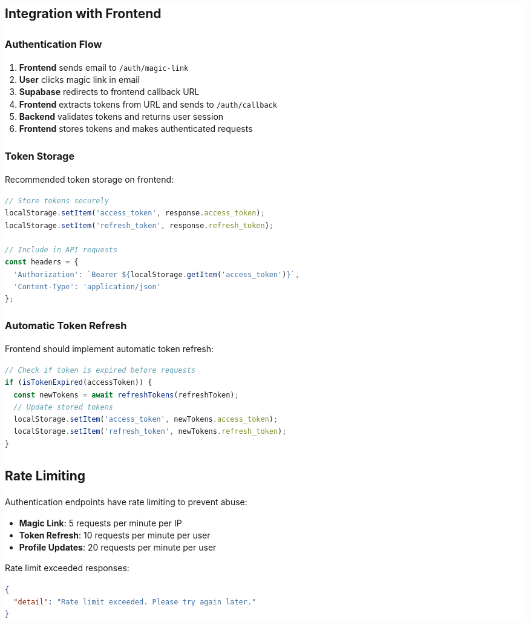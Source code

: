 ## Integration with Frontend

### Authentication Flow

1. **Frontend** sends email to `/auth/magic-link`
2. **User** clicks magic link in email
3. **Supabase** redirects to frontend callback URL
4. **Frontend** extracts tokens from URL and sends to `/auth/callback`
5. **Backend** validates tokens and returns user session
6. **Frontend** stores tokens and makes authenticated requests

### Token Storage

Recommended token storage on frontend:

```javascript
// Store tokens securely
localStorage.setItem('access_token', response.access_token);
localStorage.setItem('refresh_token', response.refresh_token);

// Include in API requests
const headers = {
  'Authorization': `Bearer ${localStorage.getItem('access_token')}`,
  'Content-Type': 'application/json'
};
```

### Automatic Token Refresh

Frontend should implement automatic token refresh:

```javascript
// Check if token is expired before requests
if (isTokenExpired(accessToken)) {
  const newTokens = await refreshTokens(refreshToken);
  // Update stored tokens
  localStorage.setItem('access_token', newTokens.access_token);
  localStorage.setItem('refresh_token', newTokens.refresh_token);
}
```

## Rate Limiting

Authentication endpoints have rate limiting to prevent abuse:

- **Magic Link**: 5 requests per minute per IP
- **Token Refresh**: 10 requests per minute per user
- **Profile Updates**: 20 requests per minute per user

Rate limit exceeded responses:
```json
{
  "detail": "Rate limit exceeded. Please try again later."
}
```